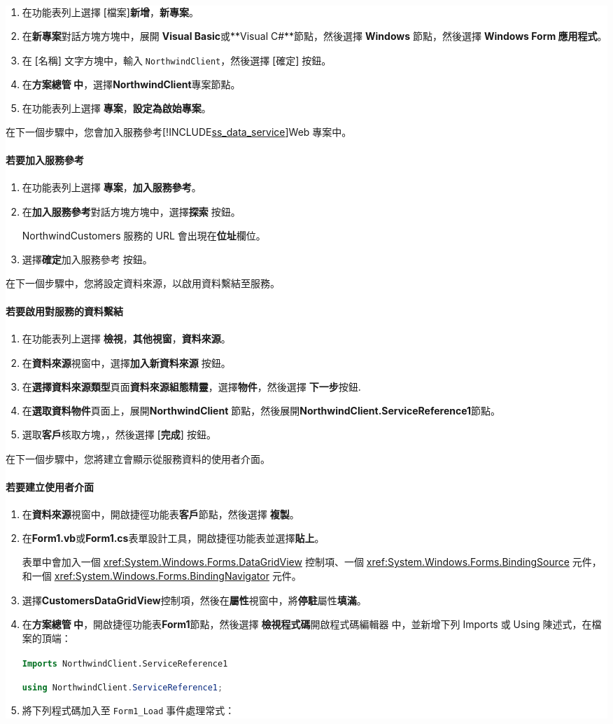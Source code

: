 1.  在功能表列上選擇 [檔案]**新增**，**新專案**。  
  
2.  在**新專案**對話方塊方塊中，展開  **Visual Basic**或**Visual C#**節點，然後選擇  **Windows**  節點，然後選擇  **Windows Form 應用程式**。  
  
3.  在 [名稱] 文字方塊中，輸入 `NorthwindClient`，然後選擇 [確定] 按鈕。  
  
4.  在**方案總管 中**，選擇**NorthwindClient**專案節點。  
  
5.  在功能表列上選擇 **專案**，**設定為啟始專案**。  
  
在下一個步驟中，您會加入服務參考[!INCLUDE[ss_data_service](../data-tools/includes/ss_data_service_md.md)]Web 專案中。  
  
#### <a name="to-add-a-service-reference"></a>若要加入服務參考  
  
1.  在功能表列上選擇 **專案**，**加入服務參考**。  
  
2.  在**加入服務參考**對話方塊方塊中，選擇**探索** 按鈕。  
  
     NorthwindCustomers 服務的 URL 會出現在**位址**欄位。  
  
3.  選擇**確定**加入服務參考 按鈕。  
  
在下一個步驟中，您將設定資料來源，以啟用資料繫結至服務。  
  
#### <a name="to-enable-data-binding-to-the-service"></a>若要啟用對服務的資料繫結  
  
1.  在功能表列上選擇 **檢視**，**其他視窗**，**資料來源**。  
  
2.  在**資料來源**視窗中，選擇**加入新資料來源** 按鈕。  
  
3.  在**選擇資料來源類型**頁面**資料來源組態精靈**，選擇**物件**，然後選擇 **下一步**按鈕.  
  
4.  在**選取資料物件**頁面上，展開**NorthwindClient**  節點，然後展開**NorthwindClient.ServiceReference1**節點。  
  
5.  選取**客戶**核取方塊，，然後選擇 [**完成**] 按鈕。  
  
在下一個步驟中，您將建立會顯示從服務資料的使用者介面。  
  
#### <a name="to-create-the-user-interface"></a>若要建立使用者介面  
  
1.  在**資料來源**視窗中，開啟捷徑功能表**客戶**節點，然後選擇 **複製**。  
  
2.  在**Form1.vb**或**Form1.cs**表單設計工具，開啟捷徑功能表並選擇**貼上**。  
  
     表單中會加入一個 <xref:System.Windows.Forms.DataGridView> 控制項、一個 <xref:System.Windows.Forms.BindingSource> 元件，和一個 <xref:System.Windows.Forms.BindingNavigator> 元件。  
  
3.  選擇**CustomersDataGridView**控制項，然後在**屬性**視窗中，將**停駐**屬性**填滿**。  
  
4.  在**方案總管 中**，開啟捷徑功能表**Form1**節點，然後選擇 **檢視程式碼**開啟程式碼編輯器 中，並新增下列 Imports 或 Using 陳述式，在檔案的頂端：  
  
    ```vb  
    Imports NorthwindClient.ServiceReference1  
    ```  
  
    ```csharp  
    using NorthwindClient.ServiceReference1;  
    ```  
  
5.  將下列程式碼加入至 `Form1_Load` 事件處理常式：  
  